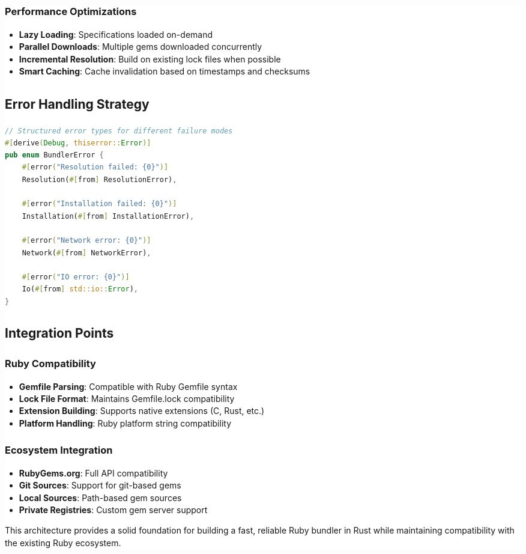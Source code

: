 ### Performance Optimizations
- **Lazy Loading**: Specifications loaded on-demand
- **Parallel Downloads**: Multiple gems downloaded concurrently  
- **Incremental Resolution**: Build on existing lock files when possible
- **Smart Caching**: Cache invalidation based on timestamps and checksums

## Error Handling Strategy

```rust
// Structured error types for different failure modes
#[derive(Debug, thiserror::Error)]
pub enum BundlerError {
    #[error("Resolution failed: {0}")]
    Resolution(#[from] ResolutionError),
    
    #[error("Installation failed: {0}")]
    Installation(#[from] InstallationError),
    
    #[error("Network error: {0}")]
    Network(#[from] NetworkError),
    
    #[error("IO error: {0}")]
    Io(#[from] std::io::Error),
}
```

## Integration Points

### Ruby Compatibility
- **Gemfile Parsing**: Compatible with Ruby Gemfile syntax
- **Lock File Format**: Maintains Gemfile.lock compatibility
- **Extension Building**: Supports native extensions (C, Rust, etc.)
- **Platform Handling**: Ruby platform string compatibility

### Ecosystem Integration
- **RubyGems.org**: Full API compatibility
- **Git Sources**: Support for git-based gems
- **Local Sources**: Path-based gem sources
- **Private Registries**: Custom gem server support

This architecture provides a solid foundation for building a fast, reliable Ruby bundler in Rust while maintaining compatibility with the existing Ruby ecosystem.
